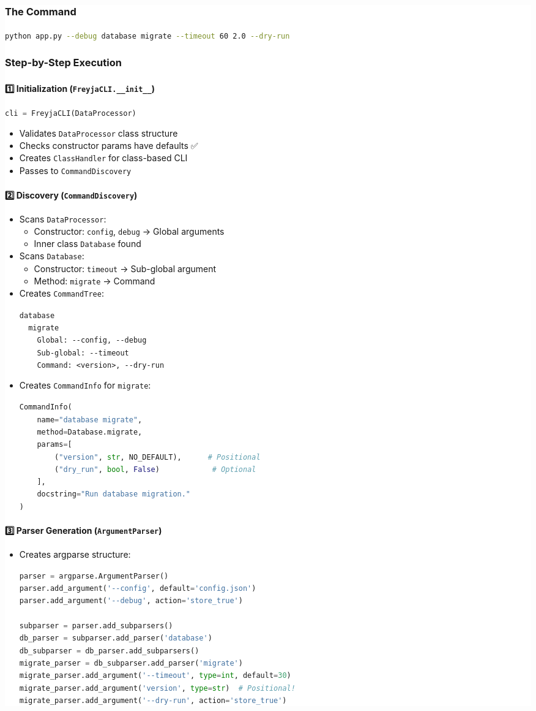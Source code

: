 ### The Command
```bash
python app.py --debug database migrate --timeout 60 2.0 --dry-run
```

### Step-by-Step Execution

#### 1️⃣ **Initialization** (`FreyjaCLI.__init__`)
```python
cli = FreyjaCLI(DataProcessor)
```
- Validates `DataProcessor` class structure
- Checks constructor params have defaults ✅
- Creates `ClassHandler` for class-based CLI
- Passes to `CommandDiscovery`

#### 2️⃣ **Discovery** (`CommandDiscovery`)
- Scans `DataProcessor`:
  - Constructor: `config`, `debug` → Global arguments
  - Inner class `Database` found
- Scans `Database`:
  - Constructor: `timeout` → Sub-global argument
  - Method: `migrate` → Command
- Creates `CommandTree`:
  ```
  database
    migrate
      Global: --config, --debug
      Sub-global: --timeout
      Command: <version>, --dry-run
  ```
- Creates `CommandInfo` for `migrate`:
  ```python
  CommandInfo(
      name="database migrate",
      method=Database.migrate,
      params=[
          ("version", str, NO_DEFAULT),      # Positional
          ("dry_run", bool, False)            # Optional
      ],
      docstring="Run database migration."
  )
  ```

#### 3️⃣ **Parser Generation** (`ArgumentParser`)
- Creates argparse structure:
  ```python
  parser = argparse.ArgumentParser()
  parser.add_argument('--config', default='config.json')
  parser.add_argument('--debug', action='store_true')

  subparser = parser.add_subparsers()
  db_parser = subparser.add_parser('database')
  db_subparser = db_parser.add_subparsers()
  migrate_parser = db_subparser.add_parser('migrate')
  migrate_parser.add_argument('--timeout', type=int, default=30)
  migrate_parser.add_argument('version', type=str)  # Positional!
  migrate_parser.add_argument('--dry-run', action='store_true')
  ```
